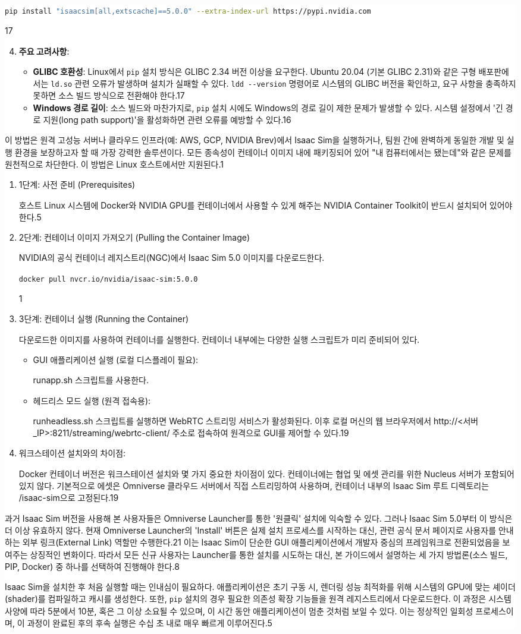    ```Bash
   pip install "isaacsim[all,extscache]==5.0.0" --extra-index-url https://pypi.nvidia.com
   ```

   17

4. **주요 고려사항**:

   - **GLIBC 호환성**: Linux에서 `pip` 설치 방식은 GLIBC 2.34 버전 이상을 요구한다. Ubuntu 20.04 (기본 GLIBC 2.31)와 같은 구형 배포판에서는 `ld.so` 관련 오류가 발생하며 설치가 실패할 수 있다. `ldd --version` 명령어로 시스템의 GLIBC 버전을 확인하고, 요구 사항을 충족하지 못하면 소스 빌드 방식으로 전환해야 한다.17
   - **Windows 경로 길이**: 소스 빌드와 마찬가지로, `pip` 설치 시에도 Windows의 경로 길이 제한 문제가 발생할 수 있다. 시스템 설정에서 '긴 경로 지원(long path support)'을 활성화하면 관련 오류를 예방할 수 있다.16


이 방법은 원격 고성능 서버나 클라우드 인프라(예: AWS, GCP, NVIDIA Brev)에서 Isaac Sim을 실행하거나, 팀원 간에 완벽하게 동일한 개발 및 실행 환경을 보장하고자 할 때 가장 강력한 솔루션이다. 모든 종속성이 컨테이너 이미지 내에 패키징되어 있어 "내 컴퓨터에서는 됐는데"와 같은 문제를 원천적으로 차단한다. 이 방법은 Linux 호스트에서만 지원된다.1

1. 1단계: 사전 준비 (Prerequisites)

   호스트 Linux 시스템에 Docker와 NVIDIA GPU를 컨테이너에서 사용할 수 있게 해주는 NVIDIA Container Toolkit이 반드시 설치되어 있어야 한다.5

2. 2단계: 컨테이너 이미지 가져오기 (Pulling the Container Image)

   NVIDIA의 공식 컨테이너 레지스트리(NGC)에서 Isaac Sim 5.0 이미지를 다운로드한다.

   ```Bash
   docker pull nvcr.io/nvidia/isaac-sim:5.0.0
   ```

   1

3. 3단계: 컨테이너 실행 (Running the Container)

   다운로드한 이미지를 사용하여 컨테이너를 실행한다. 컨테이너 내부에는 다양한 실행 스크립트가 미리 준비되어 있다.

   - GUI 애플리케이션 실행 (로컬 디스플레이 필요):

     runapp.sh 스크립트를 사용한다.

   - 헤드리스 모드 실행 (원격 접속용):

     runheadless.sh 스크립트를 실행하면 WebRTC 스트리밍 서비스가 활성화된다. 이후 로컬 머신의 웹 브라우저에서 http://<서버_IP>:8211/streaming/webrtc-client/ 주소로 접속하여 원격으로 GUI를 제어할 수 있다.19

4. 워크스테이션 설치와의 차이점:

   Docker 컨테이너 버전은 워크스테이션 설치와 몇 가지 중요한 차이점이 있다. 컨테이너에는 협업 및 에셋 관리를 위한 Nucleus 서버가 포함되어 있지 않다. 기본적으로 에셋은 Omniverse 클라우드 서버에서 직접 스트리밍하여 사용하며, 컨테이너 내부의 Isaac Sim 루트 디렉토리는 /isaac-sim으로 고정된다.19


과거 Isaac Sim 버전을 사용해 본 사용자들은 Omniverse Launcher를 통한 '원클릭' 설치에 익숙할 수 있다. 그러나 Isaac Sim 5.0부터 이 방식은 더 이상 유효하지 않다. 현재 Omniverse Launcher의 'Install' 버튼은 실제 설치 프로세스를 시작하는 대신, 관련 공식 문서 페이지로 사용자를 안내하는 외부 링크(External Link) 역할만 수행한다.21 이는 Isaac Sim이 단순한 GUI 애플리케이션에서 개발자 중심의 프레임워크로 전환되었음을 보여주는 상징적인 변화이다. 따라서 모든 신규 사용자는 Launcher를 통한 설치를 시도하는 대신, 본 가이드에서 설명하는 세 가지 방법론(소스 빌드, PIP, Docker) 중 하나를 선택하여 진행해야 한다.8



Isaac Sim을 설치한 후 처음 실행할 때는 인내심이 필요하다. 애플리케이션은 초기 구동 시, 렌더링 성능 최적화를 위해 시스템의 GPU에 맞는 셰이더(shader)를 컴파일하고 캐시를 생성한다. 또한, `pip` 설치의 경우 필요한 의존성 확장 기능들을 원격 레지스트리에서 다운로드한다. 이 과정은 시스템 사양에 따라 5분에서 10분, 혹은 그 이상 소요될 수 있으며, 이 시간 동안 애플리케이션이 멈춘 것처럼 보일 수 있다. 이는 정상적인 일회성 프로세스이며, 이 과정이 완료된 후의 후속 실행은 수십 초 내로 매우 빠르게 이루어진다.5
